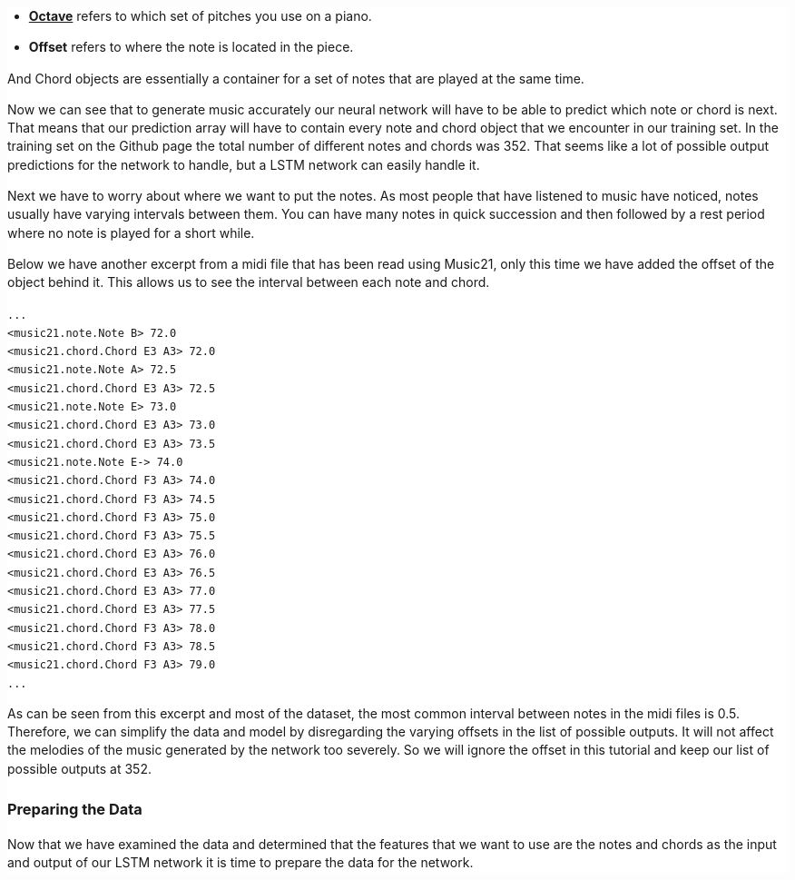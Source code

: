 * **[Octave](http://web.mst.edu/~kosbar/test/ff/fourier/notes_pitchnames.html)** refers to which set of pitches you use on a piano.

* **Offset** refers to where the note is located in the piece.

And Chord objects are essentially a container for a set of notes that are played at the same time.

Now we can see that to generate music accurately our neural network will have to be able to predict which note or chord is next. That means that our prediction array will have to contain every note and chord object that we encounter in our training set. In the training set on the Github page the total number of different notes and chords was 352. That seems like a lot of possible output predictions for the network to handle, but a LSTM network can easily handle it.

Next we have to worry about where we want to put the notes. As most people that have listened to music have noticed, notes usually have varying intervals between them. You can have many notes in quick succession and then followed by a rest period where no note is played for a short while.

Below we have another excerpt from a midi file that has been read using Music21, only this time we have added the offset of the object behind it. This allows us to see the interval between each note and chord.

```
...
<music21.note.Note B> 72.0
<music21.chord.Chord E3 A3> 72.0
<music21.note.Note A> 72.5
<music21.chord.Chord E3 A3> 72.5
<music21.note.Note E> 73.0
<music21.chord.Chord E3 A3> 73.0
<music21.chord.Chord E3 A3> 73.5
<music21.note.Note E-> 74.0
<music21.chord.Chord F3 A3> 74.0
<music21.chord.Chord F3 A3> 74.5
<music21.chord.Chord F3 A3> 75.0
<music21.chord.Chord F3 A3> 75.5
<music21.chord.Chord E3 A3> 76.0
<music21.chord.Chord E3 A3> 76.5
<music21.chord.Chord E3 A3> 77.0
<music21.chord.Chord E3 A3> 77.5
<music21.chord.Chord F3 A3> 78.0
<music21.chord.Chord F3 A3> 78.5
<music21.chord.Chord F3 A3> 79.0
...
```

As can be seen from this excerpt and most of the dataset, the most common interval between notes in the midi files is 0.5. Therefore, we can simplify the data and model by disregarding the varying offsets in the list of possible outputs. It will not affect the melodies of the music generated by the network too severely. So we will ignore the offset in this tutorial and keep our list of possible outputs at 352.

### Preparing the Data

Now that we have examined the data and determined that the features that we want to use are the notes and chords as the input and output of our LSTM network it is time to prepare the data for the network.

